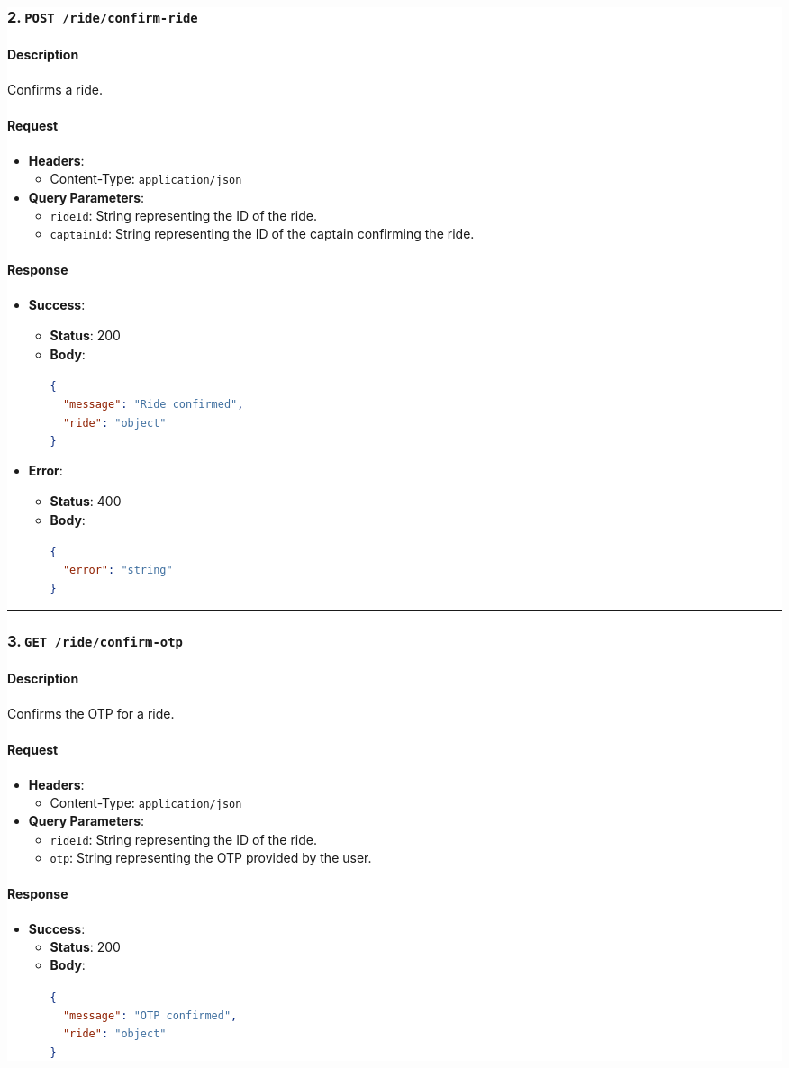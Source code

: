 ### 2. `POST /ride/confirm-ride`

#### Description
Confirms a ride.

#### Request
- **Headers**:
  - Content-Type: `application/json`
- **Query Parameters**:
  - `rideId`: String representing the ID of the ride.
  - `captainId`: String representing the ID of the captain confirming the ride.

#### Response
- **Success**:
  - **Status**: 200
  - **Body**:
    ```json
    {
      "message": "Ride confirmed",
      "ride": "object"
    }
    ```

- **Error**:
  - **Status**: 400
  - **Body**:
    ```json
    {
      "error": "string"
    }
    ```

---

### 3. `GET /ride/confirm-otp`

#### Description
Confirms the OTP for a ride.

#### Request
- **Headers**:
  - Content-Type: `application/json`
- **Query Parameters**:
  - `rideId`: String representing the ID of the ride.
  - `otp`: String representing the OTP provided by the user.

#### Response
- **Success**:
  - **Status**: 200
  - **Body**:
    ```json
    {
      "message": "OTP confirmed",
      "ride": "object"
    }
    ```
